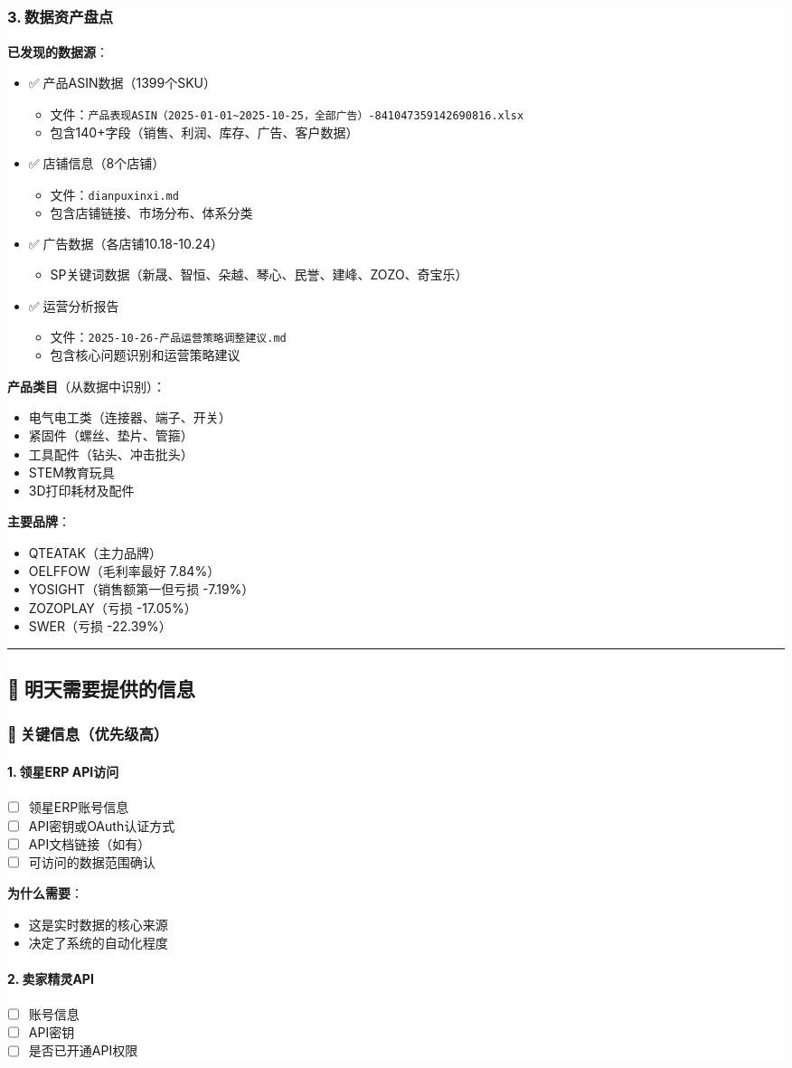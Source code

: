 ### 3. **数据资产盘点**

**已发现的数据源**：
- ✅ 产品ASIN数据（1399个SKU）
  - 文件：`产品表现ASIN（2025-01-01~2025-10-25，全部广告）-841047359142690816.xlsx`
  - 包含140+字段（销售、利润、库存、广告、客户数据）

- ✅ 店铺信息（8个店铺）
  - 文件：`dianpuxinxi.md`
  - 包含店铺链接、市场分布、体系分类

- ✅ 广告数据（各店铺10.18-10.24）
  - SP关键词数据（新晟、智恒、朵越、琴心、民誉、建峰、ZOZO、奇宝乐）

- ✅ 运营分析报告
  - 文件：`2025-10-26-产品运营策略调整建议.md`
  - 包含核心问题识别和运营策略建议

**产品类目**（从数据中识别）：
- 电气电工类（连接器、端子、开关）
- 紧固件（螺丝、垫片、管箍）
- 工具配件（钻头、冲击批头）
- STEM教育玩具
- 3D打印耗材及配件

**主要品牌**：
- QTEATAK（主力品牌）
- OELFFOW（毛利率最好 7.84%）
- YOSIGHT（销售额第一但亏损 -7.19%）
- ZOZOPLAY（亏损 -17.05%）
- SWER（亏损 -22.39%）

---

## 📝 明天需要提供的信息

### 🔑 关键信息（优先级高）

#### 1. **领星ERP API访问**
- [ ] 领星ERP账号信息
- [ ] API密钥或OAuth认证方式
- [ ] API文档链接（如有）
- [ ] 可访问的数据范围确认

**为什么需要**：
- 这是实时数据的核心来源
- 决定了系统的自动化程度

#### 2. **卖家精灵API**
- [ ] 账号信息
- [ ] API密钥
- [ ] 是否已开通API权限
